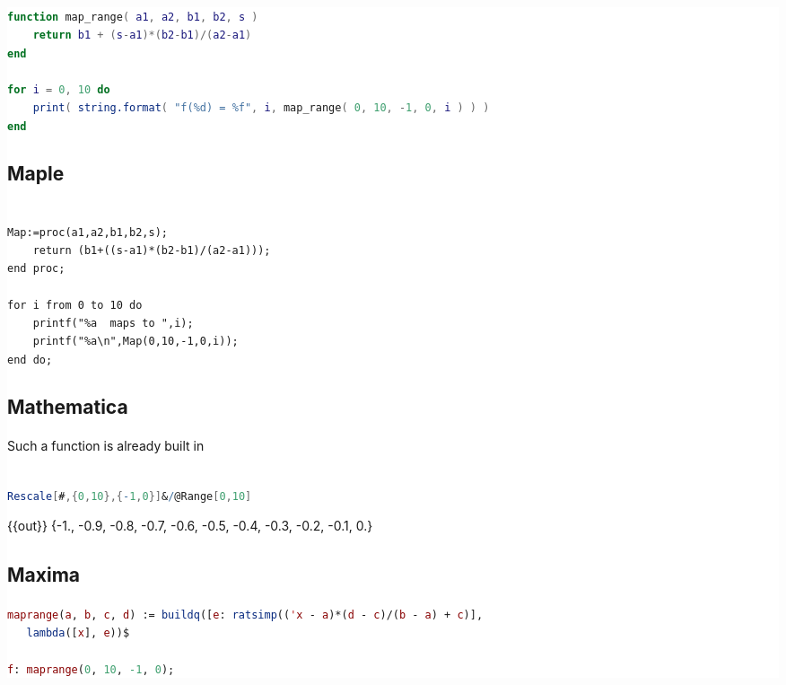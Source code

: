 
```lua
function map_range( a1, a2, b1, b2, s )
    return b1 + (s-a1)*(b2-b1)/(a2-a1)
end

for i = 0, 10 do
    print( string.format( "f(%d) = %f", i, map_range( 0, 10, -1, 0, i ) ) )
end
```



## Maple


```Maple

Map:=proc(a1,a2,b1,b2,s);
	return (b1+((s-a1)*(b2-b1)/(a2-a1)));
end proc;

for i from 0 to 10 do
	printf("%a  maps to ",i);
	printf("%a\n",Map(0,10,-1,0,i));
end do;

```




## Mathematica

Such a function is already built in

```Mathematica

Rescale[#,{0,10},{-1,0}]&/@Range[0,10]

```


{{out}}
{-1., -0.9, -0.8, -0.7, -0.6, -0.5, -0.4, -0.3, -0.2, -0.1, 0.}


## Maxima


```maxima
maprange(a, b, c, d) := buildq([e: ratsimp(('x - a)*(d - c)/(b - a) + c)],
   lambda([x], e))$

f: maprange(0, 10, -1, 0);
```

